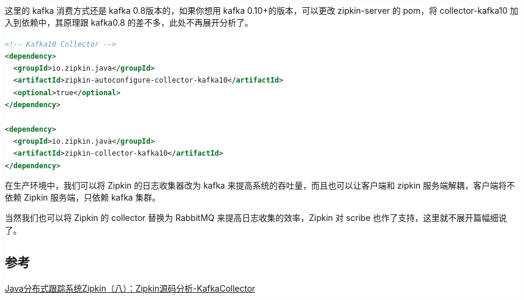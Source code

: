 这里的 kafka 消费方式还是 kafka 0.8版本的，如果你想用 kafka 0.10+的版本，可以更改 zipkin-server 的 pom，将 collector-kafka10 加入到依赖中，其原理跟 kafka0.8 的差不多，此处不再展开分析了。

```xml
<!-- Kafka10 Collector -->
<dependency>
  <groupId>io.zipkin.java</groupId>
  <artifactId>zipkin-autoconfigure-collector-kafka10</artifactId>
  <optional>true</optional>
</dependency>

<dependency>
  <groupId>io.zipkin.java</groupId>
  <artifactId>zipkin-collector-kafka10</artifactId>
</dependency>
```

在生产环境中，我们可以将 Zipkin 的日志收集器改为 kafka 来提高系统的吞吐量，而且也可以让客户端和 zipkin 服务端解耦，客户端将不依赖 Zipkin 服务端，只依赖 kafka 集群。

当然我们也可以将 Zipkin 的 collector 替换为 RabbitMQ 来提高日志收集的效率，Zipkin 对 scribe 也作了支持，这里就不展开篇幅细说了。



## 参考

[Java分布式跟踪系统Zipkin（八）：Zipkin源码分析-KafkaCollector](http://blog.mozhu.org/2017/11/16/zipkin/zipkin-8.html)
